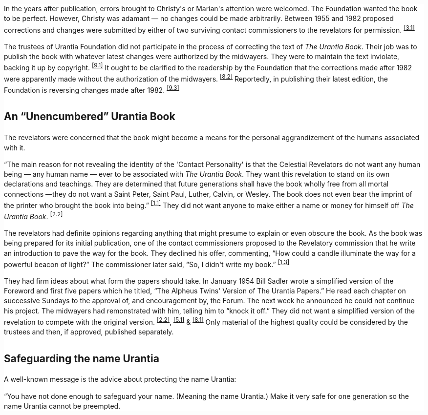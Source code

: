 In the years after publication, errors brought to Christy's or Marian's attention were welcomed. The Foundation wanted the book to be perfect. However, Christy was adamant — no changes could be made arbitrarily. Between 1955 and 1982 proposed corrections and changes were submitted by either of two surviving contact commissioners to the revelators for permission. <sup class="footnote-ref"><a href="#fn3_1" id="fnref3_1">[3.1]</a></sup>

The trustees of Urantia Foundation did not participate in the process of correcting the text of _The Urantia Book_. Their job was to publish the book with whatever latest changes were authorized by the midwayers. They were to maintain the text inviolate, backing it up by copyright. <sup class="footnote-ref"><a href="#fn9_1" id="fnref9_1">[9.1]</a></sup> It ought to be clarified to the readership by the Foundation that the corrections made after 1982 were apparently made without the authorization of the midwayers. <sup class="footnote-ref"><a href="#fn8_2" id="fnref8_2">[8.2]</a></sup> Reportedly, in publishing their latest edition, the Foundation is reversing changes made after 1982. <sup class="footnote-ref"><a href="#fn9_3" id="fnref9_3">[9.3]</a></sup>

## An “Unencumbered” Urantia Book

The revelators were concerned that the book might become a means for the personal aggrandizement of the humans associated with it.

“The main reason for not revealing the identity of the 'Contact Personality' is that the Celestial Revelators do not want any human being — any human name — ever to be associated with _The Urantia Book_. They want this revelation to stand on its own declarations and teachings. They are determined that future generations shall have the book wholly free from all mortal connections —they do not want a Saint Peter, Saint Paul, Luther, Calvin, or Wesley. The book does not even bear the imprint of the printer who brought the book into being.” <sup class="footnote-ref"><a href="#fn1_1" id="fnref1_1">[1.1]</a></sup> They did not want anyone to make either a name or money for himself off _The Urantia Book_. <sup class="footnote-ref"><a href="#fn2_2" id="fnref2_2">[2.2]</a></sup>

The revelators had definite opinions regarding anything that might presume to explain or even obscure the book. As the book was being prepared for its initial publication, one of the contact commissioners proposed to the Revelatory commission that he write an introduction to pave the way for the book. They declined his offer, commenting, “How could a candle illuminate the way for a powerful beacon of light?” The commissioner later said, “So, I didn't write my book.” <sup class="footnote-ref"><a href="#fn1_3" id="fnref1_3">[1.3]</a></sup>

They had firm ideas about what form the papers should take. In January 1954 Bill Sadler wrote a simplified version of the Foreword and first five papers which he titled, “The Alpheus Twins' Version of The Urantia Papers.” He read each chapter on successive Sundays to the approval of, and encouragement by, the Forum. The next week he announced he could not continue his project. The midwayers had remonstrated with him, telling him to “knock it off.” They did not want a simplified version of the revelation to compete with the original version. <sup class="footnote-ref"><a href="#fn2_2" id="fnref2_2">[2.2]</a></sup>, <sup class="footnote-ref"><a href="#fn5_1" id="fnref5_1">[5.1]</a></sup> & <sup class="footnote-ref"><a href="#fn8_1" id="fnref8_1">[8.1]</a></sup> Only material of the highest quality could be considered by the trustees and then, if approved, published separately.

## Safeguarding the name Urantia

A well-known message is the advice about protecting the name Urantia:

“You have not done enough to safeguard your name. (Meaning the name Urantia.) Make it very safe for one generation so the name Urantia cannot be preempted.
